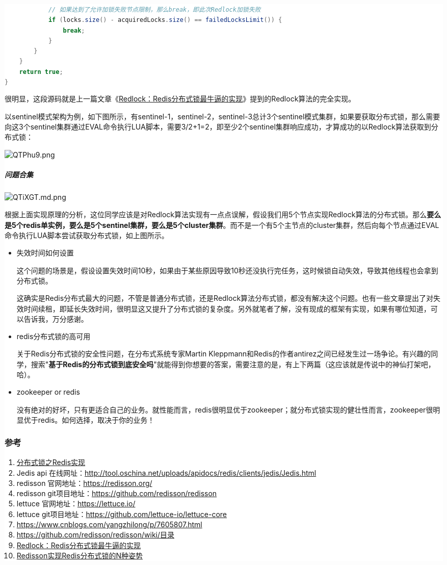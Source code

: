 ```csharp
            // 如果达到了允许加锁失败节点限制，那么break，即此次Redlock加锁失败
            if (locks.size() - acquiredLocks.size() == failedLocksLimit()) {
                break;
            }               
        }
    }
    return true;
}
```

很明显，这段源码就是上一篇文章《[Redlock：Redis分布式锁最牛逼的实现](https://mp.weixin.qq.com/s/JLEzNqQsx-Lec03eAsXFOQ)》提到的Redlock算法的完全实现。

以sentinel模式架构为例，如下图所示，有sentinel-1，sentinel-2，sentinel-3总计3个sentinel模式集群，如果要获取分布式锁，那么需要向这3个sentinel集群通过EVAL命令执行LUA脚本，需要3/2+1=2，即至少2个sentinel集群响应成功，才算成功的以Redlock算法获取到分布式锁：

![QTPhu9.png](https://s2.ax1x.com/2019/12/17/QTPhu9.png)

##### 问题合集

![QTiXGT.md.png](https://s2.ax1x.com/2019/12/17/QTiXGT.md.png)

根据上面实现原理的分析，这位同学应该是对Redlock算法实现有一点点误解，假设我们用5个节点实现Redlock算法的分布式锁。那么**要么是5个redis单实例，要么是5个sentinel集群，要么是5个cluster集群**。而不是一个有5个主节点的cluster集群，然后向每个节点通过EVAL命令执行LUA脚本尝试获取分布式锁，如上图所示。

- 失效时间如何设置

  这个问题的场景是，假设设置失效时间10秒，如果由于某些原因导致10秒还没执行完任务，这时候锁自动失效，导致其他线程也会拿到分布式锁。

  这确实是Redis分布式最大的问题，不管是普通分布式锁，还是Redlock算法分布式锁，都没有解决这个问题。也有一些文章提出了对失效时间续租，即延长失效时间，很明显这又提升了分布式锁的复杂度。另外就笔者了解，没有现成的框架有实现，如果有哪位知道，可以告诉我，万分感谢。

- redis分布式锁的高可用

  关于Redis分布式锁的安全性问题，在分布式系统专家Martin Kleppmann和Redis的作者antirez之间已经发生过一场争论。有兴趣的同学，搜索"**基于Redis的分布式锁到底安全吗**"就能得到你想要的答案，需要注意的是，有上下两篇（这应该就是传说中的神仙打架吧，哈）。

- zookeeper or redis

  没有绝对的好坏，只有更适合自己的业务。就性能而言，redis很明显优于zookeeper；就分布式锁实现的健壮性而言，zookeeper很明显优于redis。如何选择，取决于你的业务！

### 参考

1. [分布式锁之Redis实现](https://www.jianshu.com/p/47fd7f86c848)
2. Jedis api 在线网址：http://tool.oschina.net/uploads/apidocs/redis/clients/jedis/Jedis.html
3. redisson 官网地址：https://redisson.org/
4. redisson git项目地址：https://github.com/redisson/redisson
5. lettuce 官网地址：https://lettuce.io/
6. lettuce git项目地址：https://github.com/lettuce-io/lettuce-core
7. https://www.cnblogs.com/yangzhilong/p/7605807.html
8. <https://github.com/redisson/redisson/wiki/目录>
9. [Redlock：Redis分布式锁最牛逼的实现](https://mp.weixin.qq.com/s/JLEzNqQsx-Lec03eAsXFOQ)
10. [Redisson实现Redis分布式锁的N种姿势](https://www.jianshu.com/p/f302aa345ca8)